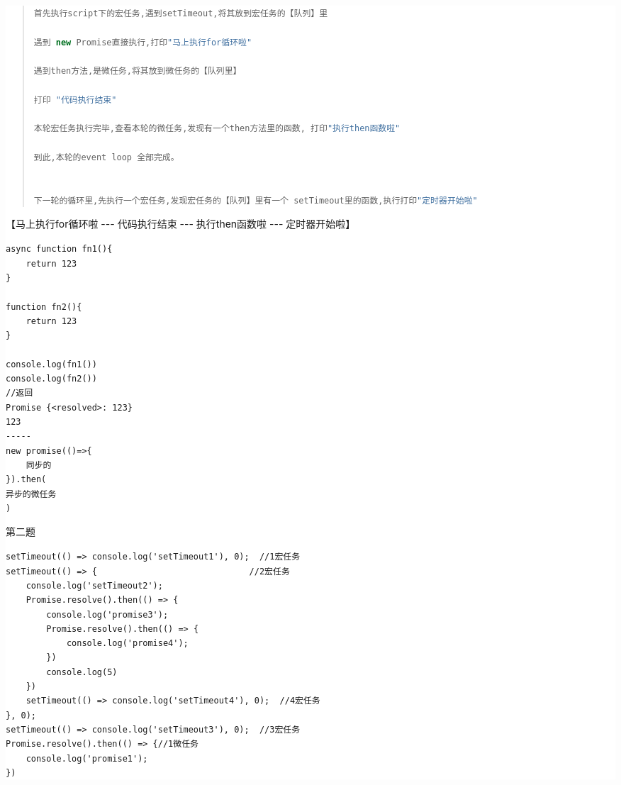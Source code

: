 > ```js
> 首先执行script下的宏任务,遇到setTimeout,将其放到宏任务的【队列】里
> 
> 遇到 new Promise直接执行,打印"马上执行for循环啦"
> 
> 遇到then方法,是微任务,将其放到微任务的【队列里】
> 
> 打印 "代码执行结束"
> 
> 本轮宏任务执行完毕,查看本轮的微任务,发现有一个then方法里的函数, 打印"执行then函数啦"
> 
> 到此,本轮的event loop 全部完成。
> 
> 
> 下一轮的循环里,先执行一个宏任务,发现宏任务的【队列】里有一个 setTimeout里的函数,执行打印"定时器开始啦"
> ```

【马上执行for循环啦 --- 代码执行结束 --- 执行then函数啦 --- 定时器开始啦】 

```
async function fn1(){
    return 123
}

function fn2(){
    return 123
}

console.log(fn1())
console.log(fn2())
//返回
Promise {<resolved>: 123}
123
-----
new promise(()=>{
    同步的
}).then(
异步的微任务
)
```

第二题

```
setTimeout(() => console.log('setTimeout1'), 0);  //1宏任务
setTimeout(() => {								//2宏任务
    console.log('setTimeout2');
    Promise.resolve().then(() => {
        console.log('promise3');
        Promise.resolve().then(() => {
            console.log('promise4');
        })
        console.log(5)
    })
    setTimeout(() => console.log('setTimeout4'), 0);  //4宏任务
}, 0);
setTimeout(() => console.log('setTimeout3'), 0);  //3宏任务
Promise.resolve().then(() => {//1微任务
    console.log('promise1');
})
```

